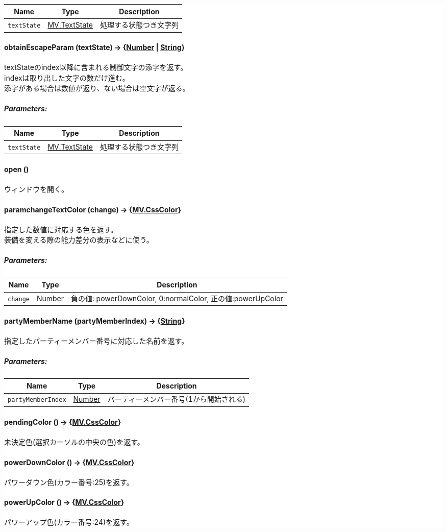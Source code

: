 | Name | Type | Description |
| --- | --- | --- |
| `textState` | [MV.TextState](MV.TextState.md) | 処理する状態つき文字列 |


#### obtainEscapeParam (textState) → {[Number](Number.md) | [String](String.md)}
textStateのindex以降に含まれる制御文字の添字を返す。<br />
indexは取り出した文字の数だけ進む。<br />
添字がある場合は数値が返り、ない場合は空文字が返る。

##### Parameters:

| Name | Type | Description |
| --- | --- | --- |
| `textState` | [MV.TextState](MV.TextState.md) | 処理する状態つき文字列 |


#### open ()
ウィンドウを開く。


#### paramchangeTextColor (change) → {[MV.CssColor](MV.CssColor.md)}
指定した数値に対応する色を返す。<br />
装備を変える際の能力差分の表示などに使う。

##### Parameters:

| Name | Type | Description |
| --- | --- | --- |
| `change` | [Number](Number.md) | 負の値: powerDownColor, 0:normalColor, 正の値:powerUpColor |


#### partyMemberName (partyMemberIndex) → {[String](String.md)}
指定したパーティーメンバー番号に対応した名前を返す。

##### Parameters:

| Name | Type | Description |
| --- | --- | --- |
| `partyMemberIndex` | [Number](Number.md) | パーティーメンバー番号(1から開始される) |


#### pendingColor () → {[MV.CssColor](MV.CssColor.md)}
未決定色(選択カーソルの中央の色)を返す。


#### powerDownColor () → {[MV.CssColor](MV.CssColor.md)}
パワーダウン色(カラー番号:25)を返す。


#### powerUpColor () → {[MV.CssColor](MV.CssColor.md)}
パワーアップ色(カラー番号:24)を返す。
